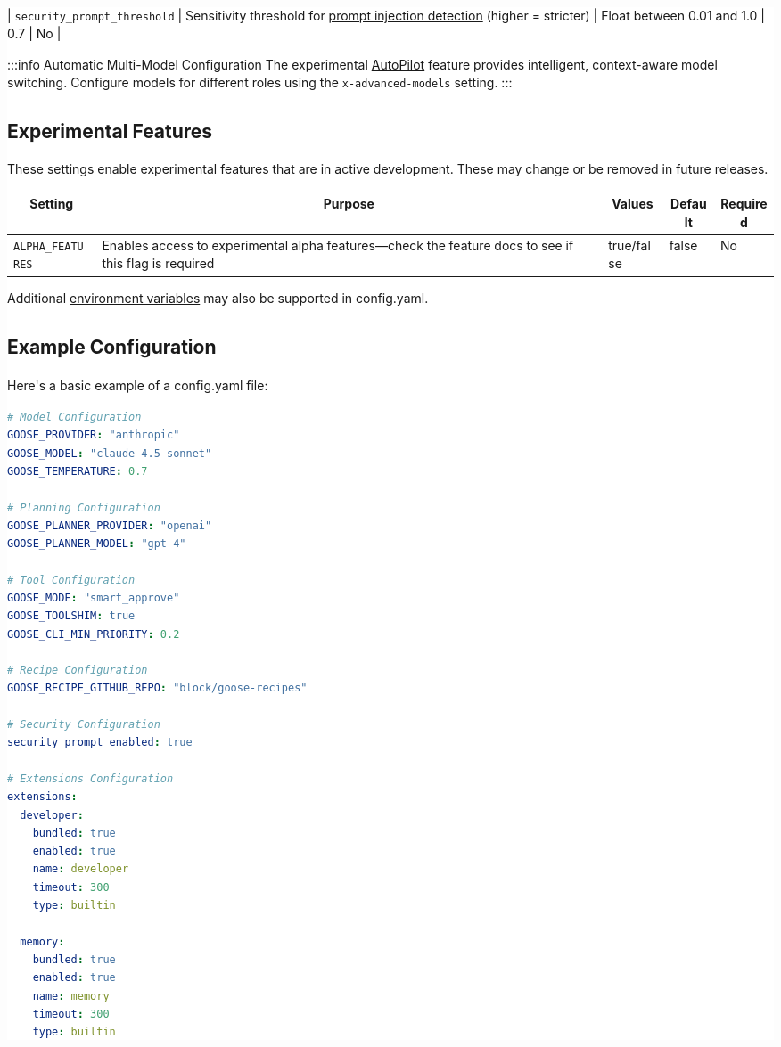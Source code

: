 | `security_prompt_threshold` | Sensitivity threshold for [prompt injection detection](/docs/guides/security/prompt-injection-detection) (higher = stricter) | Float between 0.01 and 1.0 | 0.7 | No |

:::info Automatic Multi-Model Configuration
The experimental [AutoPilot](/docs/guides/multi-model/autopilot) feature provides intelligent, context-aware model switching. Configure models for different roles using the `x-advanced-models` setting.
:::

## Experimental Features

These settings enable experimental features that are in active development. These may change or be removed in future releases.

| Setting | Purpose | Values | Default | Required |
|---------|---------|---------|---------|-----------|
| `ALPHA_FEATURES` | Enables access to experimental alpha features&mdash;check the feature docs to see if this flag is required | true/false | false | No |

Additional [environment variables](/docs/guides/environment-variables) may also be supported in config.yaml.

## Example Configuration

Here's a basic example of a config.yaml file:

```yaml
# Model Configuration
GOOSE_PROVIDER: "anthropic"
GOOSE_MODEL: "claude-4.5-sonnet"
GOOSE_TEMPERATURE: 0.7

# Planning Configuration
GOOSE_PLANNER_PROVIDER: "openai"
GOOSE_PLANNER_MODEL: "gpt-4"

# Tool Configuration
GOOSE_MODE: "smart_approve"
GOOSE_TOOLSHIM: true
GOOSE_CLI_MIN_PRIORITY: 0.2

# Recipe Configuration
GOOSE_RECIPE_GITHUB_REPO: "block/goose-recipes"

# Security Configuration
security_prompt_enabled: true

# Extensions Configuration
extensions:
  developer:
    bundled: true
    enabled: true
    name: developer
    timeout: 300
    type: builtin
  
  memory:
    bundled: true
    enabled: true
    name: memory
    timeout: 300
    type: builtin
```
